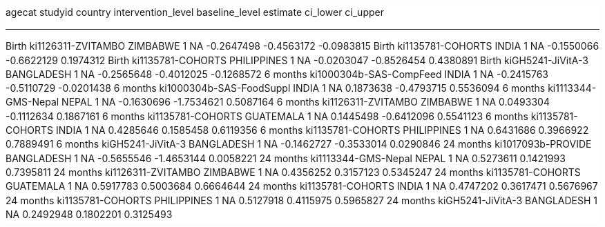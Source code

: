 
agecat      studyid                    country       intervention_level   baseline_level      estimate     ci_lower     ci_upper
----------  -------------------------  ------------  -------------------  ---------------  -----------  -----------  -----------
Birth       ki1126311-ZVITAMBO         ZIMBABWE      1                    NA                -0.2647498   -0.4563172   -0.0983815
Birth       ki1135781-COHORTS          INDIA         1                    NA                -0.1550066   -0.6622129    0.1974312
Birth       ki1135781-COHORTS          PHILIPPINES   1                    NA                -0.0203047   -0.8526454    0.4380891
Birth       kiGH5241-JiVitA-3          BANGLADESH    1                    NA                -0.2565648   -0.4012025   -0.1268572
6 months    ki1000304b-SAS-CompFeed    INDIA         1                    NA                -0.2415763   -0.5110729   -0.0201438
6 months    ki1000304b-SAS-FoodSuppl   INDIA         1                    NA                 0.1873638   -0.4793715    0.5536094
6 months    ki1113344-GMS-Nepal        NEPAL         1                    NA                -0.1630696   -1.7534621    0.5087164
6 months    ki1126311-ZVITAMBO         ZIMBABWE      1                    NA                 0.0493304   -0.1112634    0.1867161
6 months    ki1135781-COHORTS          GUATEMALA     1                    NA                 0.1445498   -0.6412096    0.5541123
6 months    ki1135781-COHORTS          INDIA         1                    NA                 0.4285646    0.1585458    0.6119356
6 months    ki1135781-COHORTS          PHILIPPINES   1                    NA                 0.6431686    0.3966922    0.7889491
6 months    kiGH5241-JiVitA-3          BANGLADESH    1                    NA                -0.1462727   -0.3533014    0.0290846
24 months   ki1017093b-PROVIDE         BANGLADESH    1                    NA                -0.5655546   -1.4653144    0.0058221
24 months   ki1113344-GMS-Nepal        NEPAL         1                    NA                 0.5273611    0.1421993    0.7395811
24 months   ki1126311-ZVITAMBO         ZIMBABWE      1                    NA                 0.4356252    0.3157123    0.5345247
24 months   ki1135781-COHORTS          GUATEMALA     1                    NA                 0.5917783    0.5003684    0.6664644
24 months   ki1135781-COHORTS          INDIA         1                    NA                 0.4747202    0.3617471    0.5676967
24 months   ki1135781-COHORTS          PHILIPPINES   1                    NA                 0.5127918    0.4115975    0.5965827
24 months   kiGH5241-JiVitA-3          BANGLADESH    1                    NA                 0.2492948    0.1802201    0.3125493
